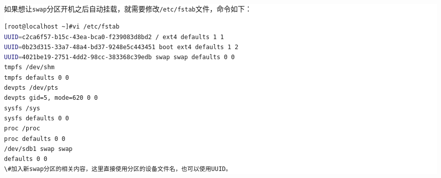 如果想让`swap`分区开机之后自动挂载，就需要修改`/etc/fstab`文件，命令如下：
```bash
[root@localhost ~]#vi /etc/fstab
UUID=c2ca6f57-b15c-43ea-bca0-f239083d8bd2 / ext4 defaults 1 1
UUID=0b23d315-33a7-48a4-bd37-9248e5c443451 boot ext4 defaults 1 2
UUID=4021be19-2751-4dd2-98cc-383368c39edb swap swap defaults 0 0
tmpfs /dev/shm
tmpfs defaults 0 0
devpts /dev/pts
devpts gid=5, mode=620 0 0
sysfs /sys
sysfs defaults 0 0
proc /proc
proc defaults 0 0
/dev/sdb1 swap swap
defaults 0 0
\#加入新swap分区的相关内容，这里直接使用分区的设备文件名，也可以使用UUID。
```

